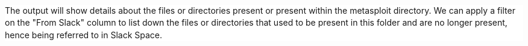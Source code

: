 The output will show details about the files or directories present or present within the metasploit directory. We can apply a filter on the "From Slack" column to list down the files or directories that used to be present in this folder and are no longer present, hence being referred to in Slack Space.